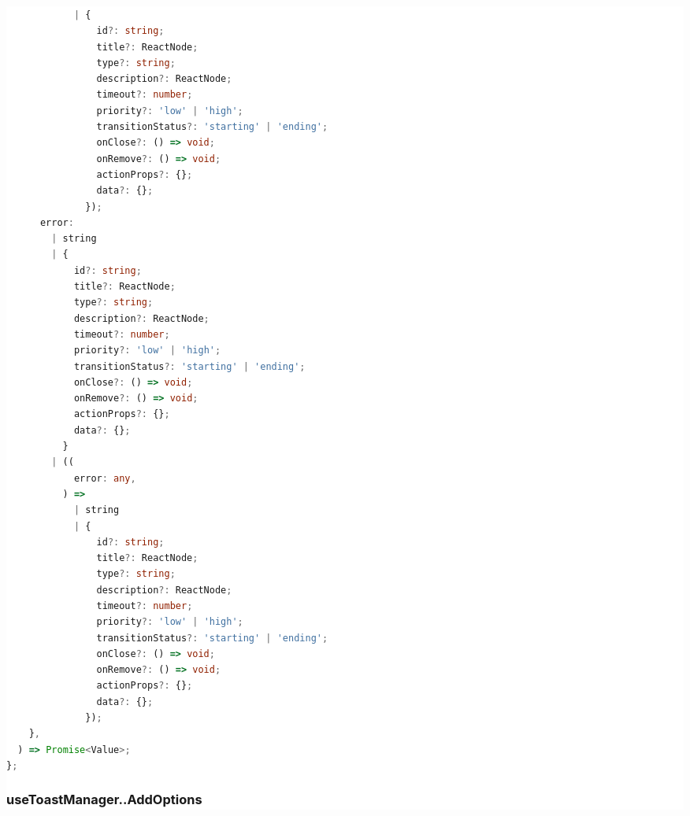 ```typescript
            | {
                id?: string;
                title?: ReactNode;
                type?: string;
                description?: ReactNode;
                timeout?: number;
                priority?: 'low' | 'high';
                transitionStatus?: 'starting' | 'ending';
                onClose?: () => void;
                onRemove?: () => void;
                actionProps?: {};
                data?: {};
              });
      error:
        | string
        | {
            id?: string;
            title?: ReactNode;
            type?: string;
            description?: ReactNode;
            timeout?: number;
            priority?: 'low' | 'high';
            transitionStatus?: 'starting' | 'ending';
            onClose?: () => void;
            onRemove?: () => void;
            actionProps?: {};
            data?: {};
          }
        | ((
            error: any,
          ) =>
            | string
            | {
                id?: string;
                title?: ReactNode;
                type?: string;
                description?: ReactNode;
                timeout?: number;
                priority?: 'low' | 'high';
                transitionStatus?: 'starting' | 'ending';
                onClose?: () => void;
                onRemove?: () => void;
                actionProps?: {};
                data?: {};
              });
    },
  ) => Promise<Value>;
};
```

### useToastManager..AddOptions

